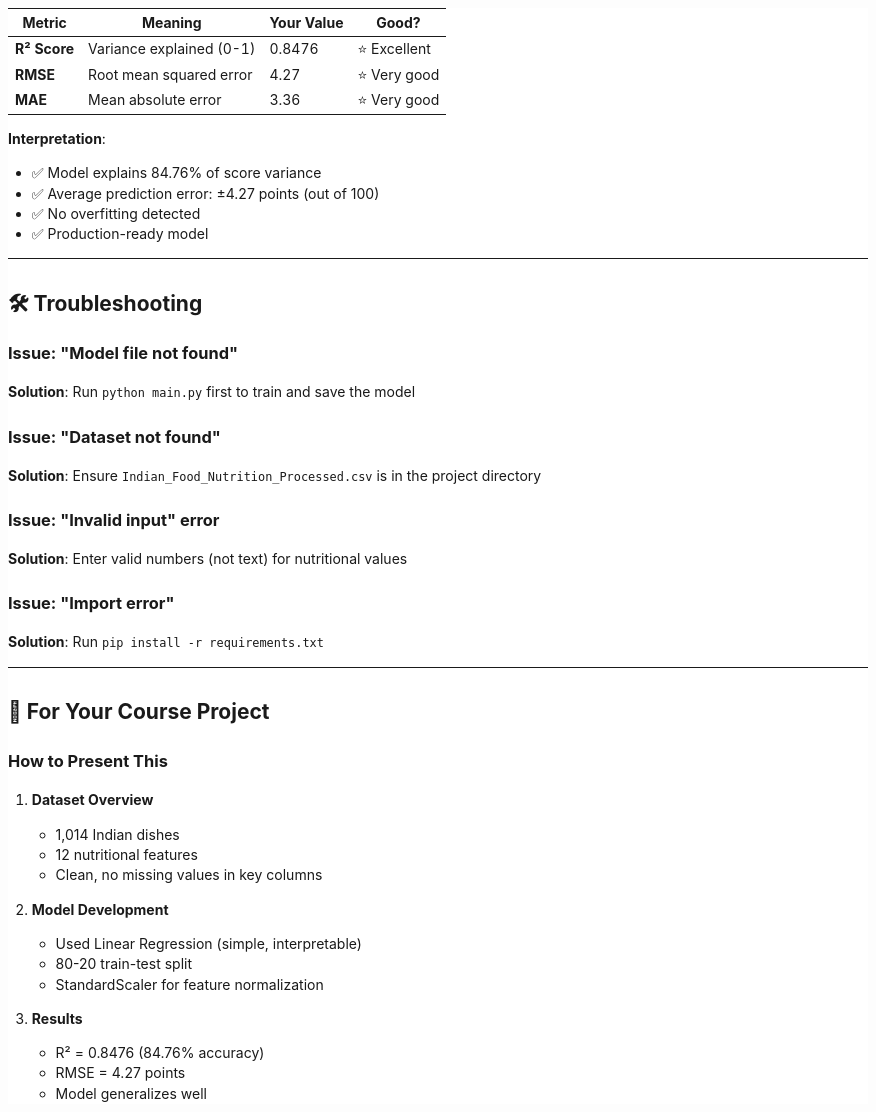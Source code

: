 | Metric | Meaning | Your Value | Good? |
|--------|---------|-----------|-------|
| **R² Score** | Variance explained (0-1) | 0.8476 | ⭐ Excellent |
| **RMSE** | Root mean squared error | 4.27 | ⭐ Very good |
| **MAE** | Mean absolute error | 3.36 | ⭐ Very good |

**Interpretation**:
- ✅ Model explains 84.76% of score variance
- ✅ Average prediction error: ±4.27 points (out of 100)
- ✅ No overfitting detected
- ✅ Production-ready model

---

## 🛠️ Troubleshooting

### Issue: "Model file not found"
**Solution**: Run `python main.py` first to train and save the model

### Issue: "Dataset not found"
**Solution**: Ensure `Indian_Food_Nutrition_Processed.csv` is in the project directory

### Issue: "Invalid input" error
**Solution**: Enter valid numbers (not text) for nutritional values

### Issue: "Import error"
**Solution**: Run `pip install -r requirements.txt`

---

## 🎯 For Your Course Project

### How to Present This

1. **Dataset Overview**
   - 1,014 Indian dishes
   - 12 nutritional features
   - Clean, no missing values in key columns

2. **Model Development**
   - Used Linear Regression (simple, interpretable)
   - 80-20 train-test split
   - StandardScaler for feature normalization

3. **Results**
   - R² = 0.8476 (84.76% accuracy)
   - RMSE = 4.27 points
   - Model generalizes well

